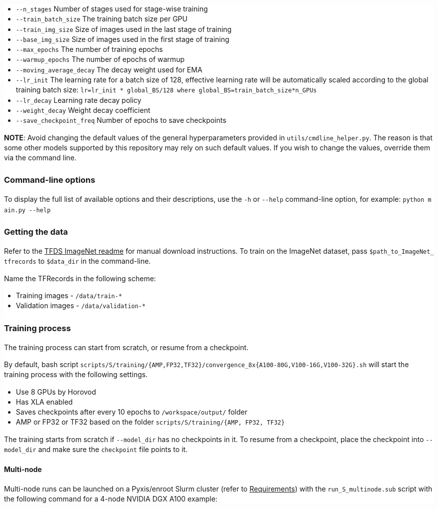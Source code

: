 - `--n_stages`   Number of stages used for stage-wise training 
- `--train_batch_size`  The training batch size per GPU
- `--train_img_size`  Size of images used in the last stage of training
- `--base_img_size`  Size of images used in the first stage of training
- `--max_epochs`  The number of training epochs 
- `--warmup_epochs`  The number of epochs of warmup 
- `--moving_average_decay` The decay weight used for EMA 
- `--lr_init` The learning rate for a batch size of 128, effective learning rate will be automatically scaled according to the global training batch size: `lr=lr_init * global_BS/128 where global_BS=train_batch_size*n_GPUs`  
- `--lr_decay` Learning rate decay policy 
- `--weight_decay` Weight decay coefficient
- `--save_checkpoint_freq` Number of epochs to save checkpoints

**NOTE**: Avoid changing the default values of the general hyperparameters provided in `utils/cmdline_helper.py`. The reason is that some other models supported by this repository may rely on such default values. If you wish to change the values, override them via the command line.

### Command-line options
To display the full list of available options and their descriptions, use the `-h` or `--help` command-line option, for example:
`python main.py --help`


### Getting the data

Refer to the [TFDS ImageNet readme](https://github.com/tensorflow/datasets/blob/master/docs/catalog/imagenet2012.md) for manual download instructions.
To train on the ImageNet dataset, pass `$path_to_ImageNet_tfrecords` to `$data_dir` in the command-line.

Name the TFRecords in the following scheme:

- Training images - `/data/train-*`
- Validation images - `/data/validation-*`



### Training process
The training process can start from scratch, or resume from a checkpoint.

By default, bash script `scripts/S/training/{AMP,FP32,TF32}/convergence_8x{A100-80G,V100-16G,V100-32G}.sh` will start the training process with the following settings.
   - Use 8 GPUs by Horovod
   - Has XLA enabled
   - Saves checkpoints after every 10 epochs to `/workspace/output/` folder
   - AMP or FP32 or TF32 based on the folder `scripts/S/training/{AMP, FP32, TF32}`

The training starts from scratch if `--model_dir` has no checkpoints in it. To resume from a checkpoint, place the checkpoint into `--model_dir` and make sure the `checkpoint` file points to it.
#### Multi-node
Multi-node runs can be launched on a Pyxis/enroot Slurm cluster (refer to [Requirements](#requirements)) with the `run_S_multinode.sub` script with the following command for a 4-node NVIDIA DGX A100 example:
